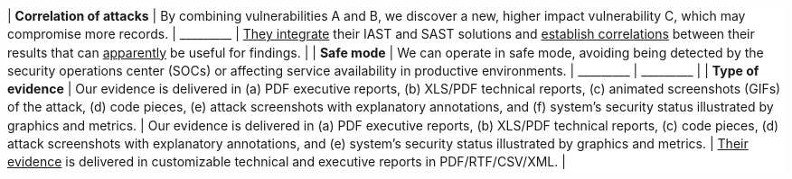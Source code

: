 | **Correlation of attacks**   | By combining vulnerabilities A and B, we   discover a new, higher impact   vulnerability C, which may compromise   more records.                                                                                                                                                                                                                                                                                                                                                                                                                                                                                     | _________                                                                                                                                                                                                                                                                                                                                                                                                                                                                                               | [They integrate](https://checkmarx.atlassian.net/wiki/spaces/CCD/pages/1283883881/CxSAST+Correlation+v3.1.0+to+v3.2.x) their IAST and SAST  solutions and [establish correlations](https://info.checkmarx.com/hubfs/Datasheets/IAST%20Datasheet%20-%20Web%20V3.pdf)  between their results that can [apparently](https://checkmarx.com/glossary/correlation/)  be useful for findings.                                                                                                                                                                                                                                                                                      |
| **Safe mode**                | We can operate in safe mode, avoiding   being detected by the security operations center (SOCs) or affecting   service availability in productive   environments.                                                                                                                                                                                                                                                                                                                                                                                                                                                  | _________                                                                                                                                                                                                                                                                                                                                                                                                                                                                                               | _________                                                                                                                                                                                                                                                                                                                                                                                                                                                                                                                                                                                                                                                                   |
| **Type of evidence**         | Our evidence is delivered in (a) PDF   executive reports, (b) XLS/PDF technical   reports, (c) animated screenshots (GIFs)   of the attack, (d) code pieces, (e) attack   screenshots with explanatory annotations,   and (f) system’s security status illustrated   by graphics and metrics.                                                                                                                                                                                                                                                                                                                        | Our evidence is delivered in (a) PDF executive reports, (b) XLS/PDF technical reports, (c) code pieces, (d) attack screenshots with explanatory annotations, and (e) system’s security status illustrated by graphics and metrics.                                                                                                                                                                                                                                                                      | [Their evidence](https://checkmarx.atlassian.net/wiki/spaces/KC/pages/1170343683/Generating+Scan+Result+Reports+v9.0.0+to+v9.2.0) is delivered in  customizable technical and executive  reports in PDF/RTF/CSV/XML.                                                                                                                                                                                                                                                                                                                                                                                                                                                        |
